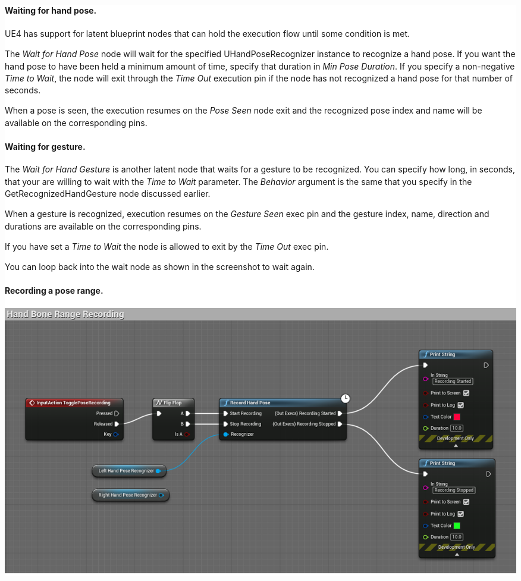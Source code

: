 
#### Waiting for hand pose.

UE4 has support for latent blueprint nodes that can hold the execution flow
until some condition is met.

The *Wait for Hand Pose* node will wait for the specified
UHandPoseRecognizer instance to recognize a hand pose.  If you want the hand
pose to have been held a minimum amount of time, specify that duration in
*Min Pose Duration*.  If you specify a non-negative *Time to Wait*, the node
will exit through the *Time Out* execution pin if the node has not recognized
a hand pose for that number of seconds. 

When a pose is seen, the execution resumes on the *Pose Seen* node exit and
the recognized pose index and name will be available on the corresponding
pins.

#### Waiting for gesture.

The *Wait for Hand Gesture* is another latent node that waits for a gesture
to be recognized.  You can specify how long, in seconds, that your are
willing to wait with the *Time to Wait* parameter.  The *Behavior* argument
is the same that you specify in the GetRecognizedHandGesture node discussed
earlier.

When a gesture is recognized, execution resumes on the *Gesture Seen* exec
pin and the gesture index, name, direction and durations are available on
the corresponding pins.

If you have set a *Time to Wait* the node is allowed to exit by the
*Time Out* exec pin.

You can loop back into the wait node as shown in the screenshot to wait
again. 

#### Recording a pose range.

![Pose Range Recording](./Media/pose_range_recording.png "Pose range recording.")
